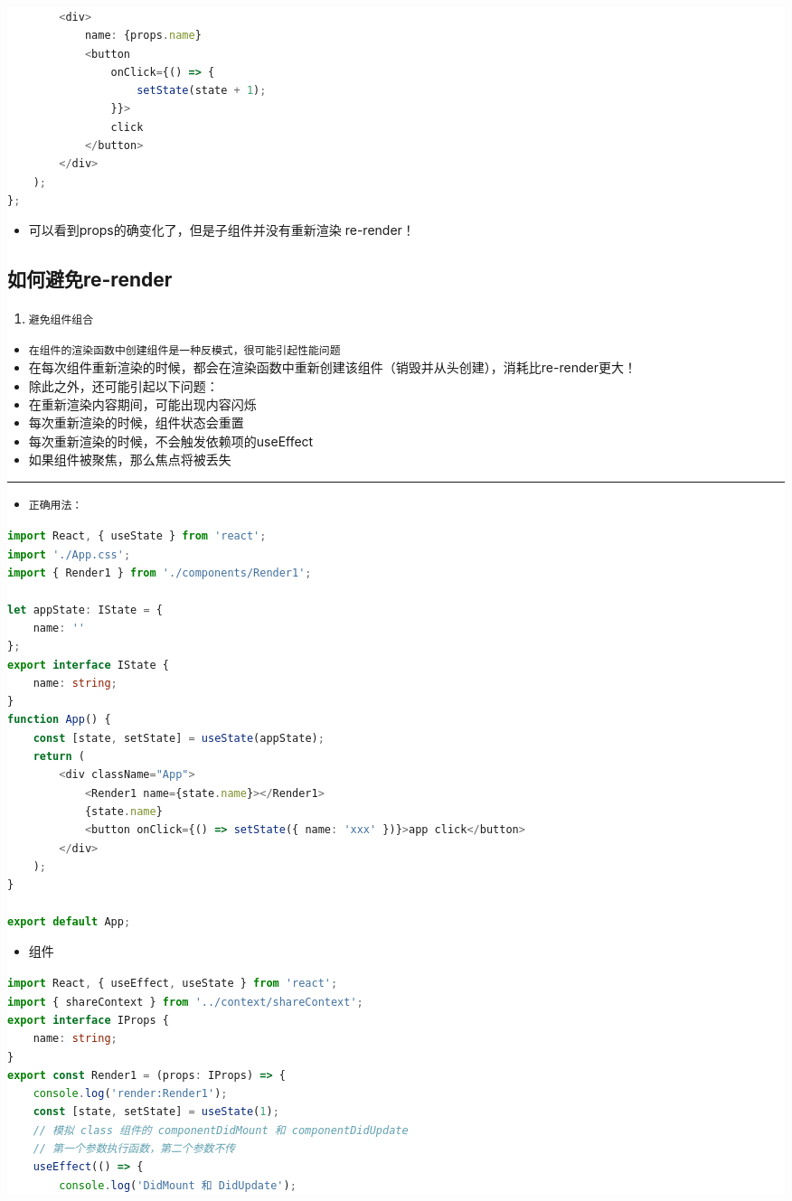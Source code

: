 ```typescript jsx
        <div>
            name: {props.name}
            <button
                onClick={() => {
                    setState(state + 1);
                }}>
                click
            </button>
        </div>
    );
};
```
* 可以看到props的确变化了，但是子组件并没有重新渲染 re-render！

## 如何避免re-render
1. `避免组件组合`
* `在组件的渲染函数中创建组件是一种反模式，很可能引起性能问题`
* 在每次组件重新渲染的时候，都会在渲染函数中重新创建该组件（销毁并从头创建），消耗比re-render更大！
* 除此之外，还可能引起以下问题：
* 在重新渲染内容期间，可能出现内容闪烁
* 每次重新渲染的时候，组件状态会重置
* 每次重新渲染的时候，不会触发依赖项的useEffect
* 如果组件被聚焦，那么焦点将被丢失
---
* `正确用法：`
```typescript jsx
import React, { useState } from 'react';
import './App.css';
import { Render1 } from './components/Render1';

let appState: IState = {
    name: ''
};
export interface IState {
    name: string;
}
function App() {
    const [state, setState] = useState(appState);
    return (
        <div className="App">
            <Render1 name={state.name}></Render1>
            {state.name}
            <button onClick={() => setState({ name: 'xxx' })}>app click</button>
        </div>
    );
}

export default App;
```
* 组件
```typescript jsx
import React, { useEffect, useState } from 'react';
import { shareContext } from '../context/shareContext';
export interface IProps {
    name: string;
}
export const Render1 = (props: IProps) => {
    console.log('render:Render1');
    const [state, setState] = useState(1);
    // 模拟 class 组件的 componentDidMount 和 componentDidUpdate
    // 第一个参数执行函数，第二个参数不传
    useEffect(() => {
        console.log('DidMount 和 DidUpdate');
```